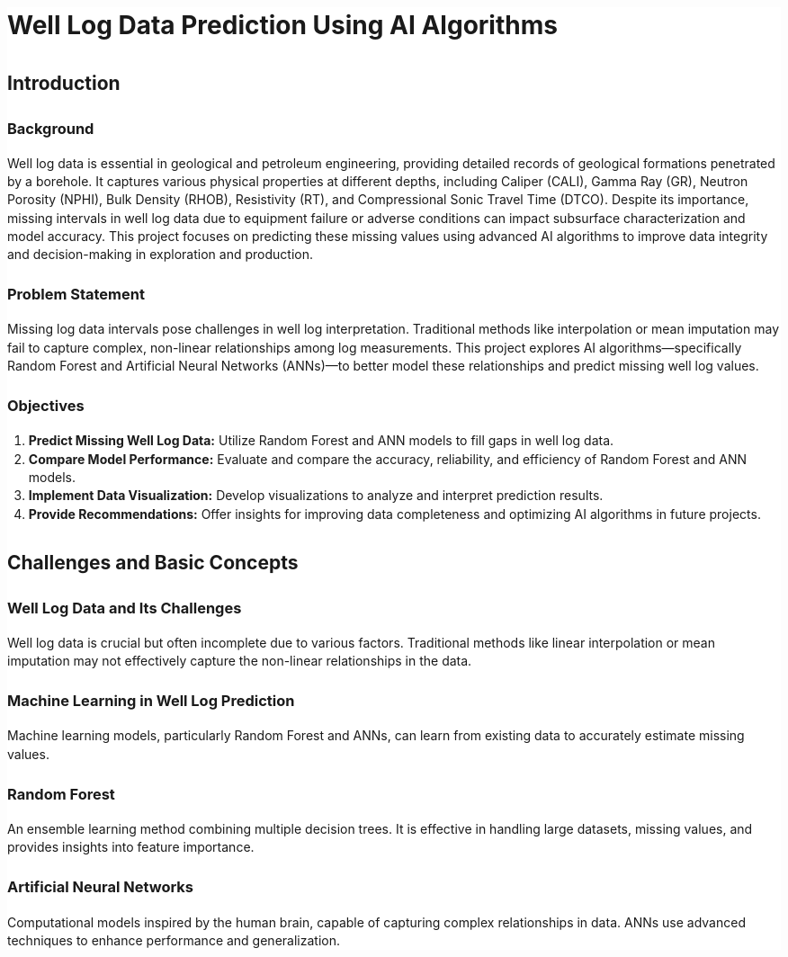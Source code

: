 # Well Log Data Prediction Using AI Algorithms

## Introduction

### Background
Well log data is essential in geological and petroleum engineering, providing detailed records of geological formations penetrated by a borehole. It captures various physical properties at different depths, including Caliper (CALI), Gamma Ray (GR), Neutron Porosity (NPHI), Bulk Density (RHOB), Resistivity (RT), and Compressional Sonic Travel Time (DTCO). Despite its importance, missing intervals in well log data due to equipment failure or adverse conditions can impact subsurface characterization and model accuracy. This project focuses on predicting these missing values using advanced AI algorithms to improve data integrity and decision-making in exploration and production.

### Problem Statement
Missing log data intervals pose challenges in well log interpretation. Traditional methods like interpolation or mean imputation may fail to capture complex, non-linear relationships among log measurements. This project explores AI algorithms—specifically Random Forest and Artificial Neural Networks (ANNs)—to better model these relationships and predict missing well log values.

### Objectives
1. **Predict Missing Well Log Data:** Utilize Random Forest and ANN models to fill gaps in well log data.
2. **Compare Model Performance:** Evaluate and compare the accuracy, reliability, and efficiency of Random Forest and ANN models.
3. **Implement Data Visualization:** Develop visualizations to analyze and interpret prediction results.
4. **Provide Recommendations:** Offer insights for improving data completeness and optimizing AI algorithms in future projects.

## Challenges and Basic Concepts

### Well Log Data and Its Challenges
Well log data is crucial but often incomplete due to various factors. Traditional methods like linear interpolation or mean imputation may not effectively capture the non-linear relationships in the data.

### Machine Learning in Well Log Prediction
Machine learning models, particularly Random Forest and ANNs, can learn from existing data to accurately estimate missing values. 

### Random Forest
An ensemble learning method combining multiple decision trees. It is effective in handling large datasets, missing values, and provides insights into feature importance.

### Artificial Neural Networks
Computational models inspired by the human brain, capable of capturing complex relationships in data. ANNs use advanced techniques to enhance performance and generalization.

